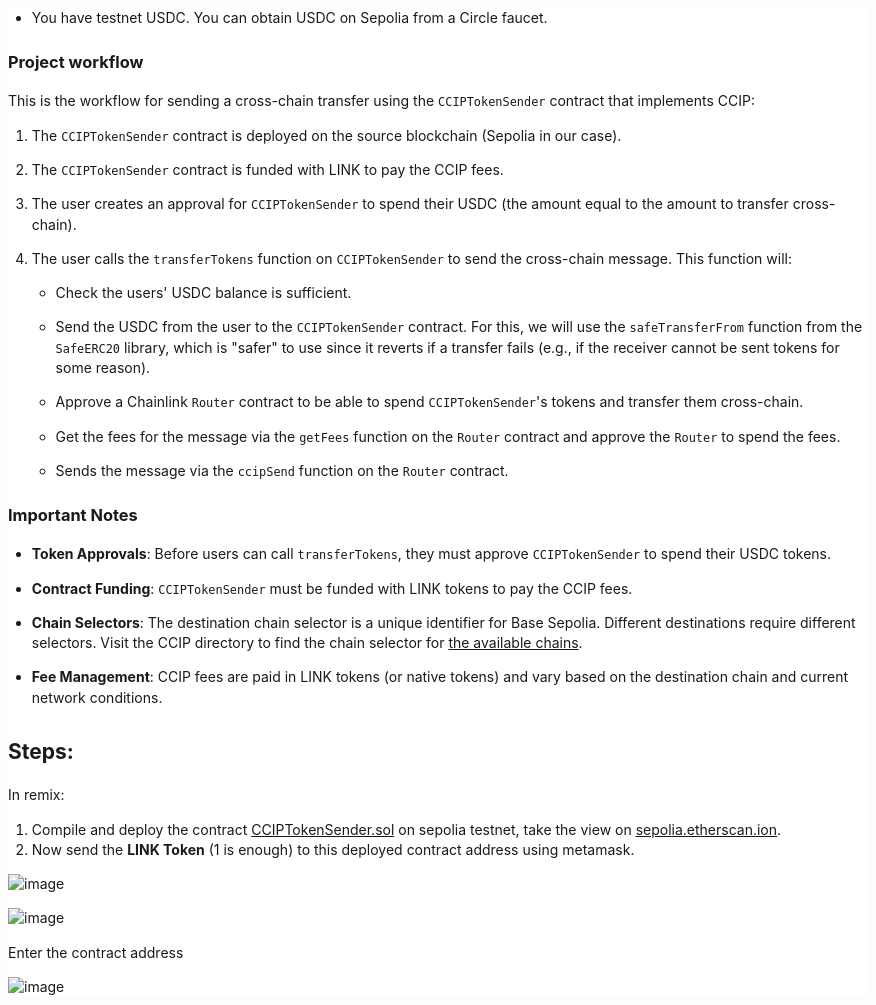 * You have testnet USDC. You can obtain USDC on Sepolia from a Circle faucet.
### Project workflow

This is the workflow for sending a cross-chain transfer using the `CCIPTokenSender` contract that implements CCIP:

1. The `CCIPTokenSender` contract is deployed on the source blockchain (Sepolia in our case).
2. The `CCIPTokenSender` contract is funded with LINK to pay the CCIP fees.
3. The user creates an approval for `CCIPTokenSender` to spend their USDC (the amount equal to the amount to transfer cross-chain).
4. The user calls the `transferTokens` function on `CCIPTokenSender` to send the cross-chain message. This function will:

   * Check the users' USDC balance is sufficient.

   * Send the USDC from the user to the `CCIPTokenSender` contract. For this, we will use the `safeTransferFrom` function from the `SafeERC20` library, which is "safer" to use since it reverts if a transfer fails (e.g., if the receiver cannot be sent tokens for some reason).

   * Approve a Chainlink `Router` contract to be able to spend `CCIPTokenSender`'s tokens and transfer them cross-chain.

   * Get the fees for the message via the `getFees` function on the `Router` contract and approve the `Router` to spend the fees.

   * Sends the message via the `ccipSend` function on the `Router` contract.
### Important Notes

* **Token Approvals**: Before users can call `transferTokens`, they must approve `CCIPTokenSender` to spend their USDC tokens. 

* **Contract Funding**: `CCIPTokenSender` must be funded with LINK tokens to pay the CCIP fees.  
* **Chain Selectors**: The destination chain selector is a unique identifier for Base Sepolia. Different destinations require different selectors. Visit the CCIP directory to find the chain selector for [the available chains](https://docs.chain.link/ccip/directory/testnet).

* **Fee Management**: CCIP fees are paid in LINK tokens (or native tokens) and vary based on the destination chain and current network conditions.

## Steps:
In remix:
1. Compile and deploy the contract [CCIPTokenSender.sol](https://github.com/AkshatOdiya/Chainlink_Fundamentals/blob/main/Chainlink_CCIP/CCIPTokenSender.sol) on sepolia testnet, take the view on [sepolia.etherscan.ion](https://sepolia.etherscan.io/).
2. Now send the **LINK Token** (1 is enough) to this deployed contract address using metamask.
   
![image](https://github.com/user-attachments/assets/d5da0e0d-3889-4389-a4e0-33653c24fcb9)  

![image](https://github.com/user-attachments/assets/112f0a17-c84c-4c0b-84b8-6a2eb10b993b)  

Enter the contract address  

![image](https://github.com/user-attachments/assets/ea57079f-789d-413b-a0ea-a83410cbdc6e)  

